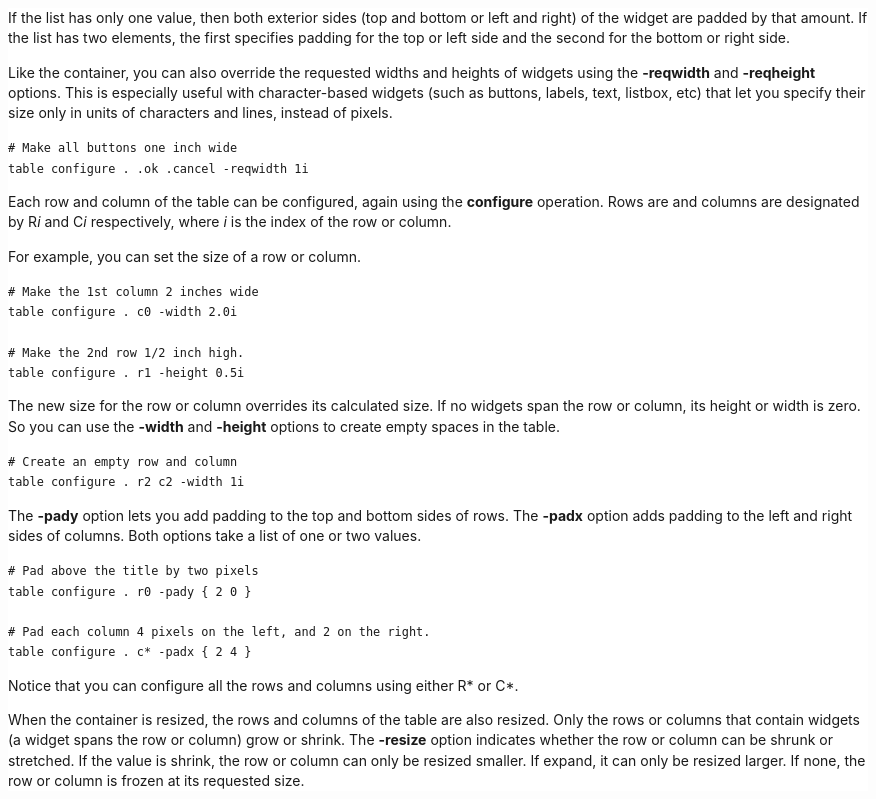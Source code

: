 If the list has only one value, then both exterior sides (top and
bottom or left and right) of the widget are padded by that amount\.  If
the list has two elements, the first specifies padding for the top or
left side and the second for the bottom or right side\.

Like the container, you can also override the requested widths and
heights of widgets using the __\-reqwidth__ and __\-reqheight__ options\.  This is
especially useful with character\-based widgets (such as buttons,
labels, text, listbox, etc) that let you specify their size only in
units of characters and lines, instead of pixels\.  

~~~~~
# Make all buttons one inch wide
table configure . .ok .cancel -reqwidth 1i
~~~~~

Each row and column of the table can be configured, again using the
__configure__ operation\.  Rows are and columns are designated by R*i* and C*i*
respectively, where *i* is the index of the row or column\.

For example, you can set the size of a row or column\.

~~~~~
# Make the 1st column 2 inches wide
table configure . c0 -width 2.0i

# Make the 2nd row 1/2 inch high.
table configure . r1 -height 0.5i
~~~~~

The new size for the row or column overrides its calculated size\.  If
no widgets span the row or column, its height or width is zero\.  So you
can use the __\-width__ and __\-height__ options to create empty spaces in the
table\.  

~~~~~
# Create an empty row and column
table configure . r2 c2 -width 1i
~~~~~

The __\-pady__ option lets you add padding to the top and bottom sides of
rows\.  The __\-padx__ option adds padding to the left and right sides of
columns\.  Both options take a list of one or two values\.

~~~~~
# Pad above the title by two pixels
table configure . r0 -pady { 2 0 }

# Pad each column 4 pixels on the left, and 2 on the right.
table configure . c* -padx { 2 4 }
~~~~~

Notice that you can configure all the rows and columns using either R\*
or C\*\.  

When the container is resized, the rows and columns of the table are
also resized\.  Only the rows or columns that contain widgets (a widget
spans the row or column) grow or shrink\.  The __\-resize__ option indicates
whether the row or column can be shrunk or stretched\.  If the value is
shrink, the row or column can only be resized smaller\.  If expand, it
can only be resized larger\.  If none, the row or column is frozen at
its requested size\.  
